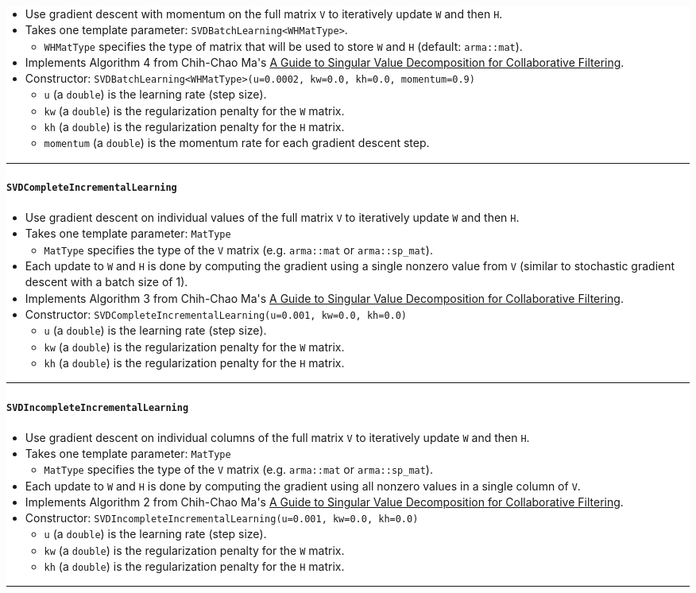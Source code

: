  - Use gradient descent with momentum on the full matrix `V` to iteratively
   update `W` and then `H`.
 - Takes one template parameter: `SVDBatchLearning<WHMatType>`.
   * `WHMatType` specifies the type of matrix that will be used to store `W` and
     `H` (default: `arma::mat`).
 - Implements Algorithm 4 from Chih-Chao Ma's [A Guide to Singular Value
   Decomposition for Collaborative Filtering](https://citeseerx.ist.psu.edu/document?repid=rep1&type=pdf&doi=9d14285a32d268b69d51e7036d5a391c007df886).
 - Constructor: `SVDBatchLearning<WHMatType>(u=0.0002, kw=0.0, kh=0.0, momentum=0.9)`
   * `u` (a `double`) is the learning rate (step size).
   * `kw` (a `double`) is the regularization penalty for the `W` matrix.
   * `kh` (a `double`) is the regularization penalty for the `H` matrix.
   * `momentum` (a `double`) is the momentum rate for each gradient descent
     step.

---

#### `SVDCompleteIncrementalLearning`

 - Use gradient descent on individual values of the full matrix `V` to
   iteratively update `W` and then `H`.
 - Takes one template parameter: `MatType`
   * `MatType` specifies the type of the `V` matrix (e.g. `arma::mat` or
     `arma::sp_mat`).
 - Each update to `W` and `H` is done by computing the gradient using a single
   nonzero value from `V` (similar to stochastic gradient descent with a batch
   size of 1).
 - Implements Algorithm 3 from Chih-Chao Ma's [A Guide to Singular Value
   Decomposition for Collaborative Filtering](https://citeseerx.ist.psu.edu/document?repid=rep1&type=pdf&doi=9d14285a32d268b69d51e7036d5a391c007df886).
 - Constructor: `SVDCompleteIncrementalLearning(u=0.001, kw=0.0, kh=0.0)`
   * `u` (a `double`) is the learning rate (step size).
   * `kw` (a `double`) is the regularization penalty for the `W` matrix.
   * `kh` (a `double`) is the regularization penalty for the `H` matrix.

---

#### `SVDIncompleteIncrementalLearning`

 - Use gradient descent on individual columns of the full matrix `V` to
   iteratively update `W` and then `H`.
 - Takes one template parameter: `MatType`
   * `MatType` specifies the type of the `V` matrix (e.g. `arma::mat` or
     `arma::sp_mat`).
 - Each update to `W` and `H` is done by computing the gradient using all
   nonzero values in a single column of `V`.
 - Implements Algorithm 2 from Chih-Chao Ma's [A Guide to Singular Value
   Decomposition for Collaborative Filtering](https://citeseerx.ist.psu.edu/document?repid=rep1&type=pdf&doi=9d14285a32d268b69d51e7036d5a391c007df886).
 - Constructor: `SVDIncompleteIncrementalLearning(u=0.001, kw=0.0, kh=0.0)`
   * `u` (a `double`) is the learning rate (step size).
   * `kw` (a `double`) is the regularization penalty for the `W` matrix.
   * `kh` (a `double`) is the regularization penalty for the `H` matrix.

---